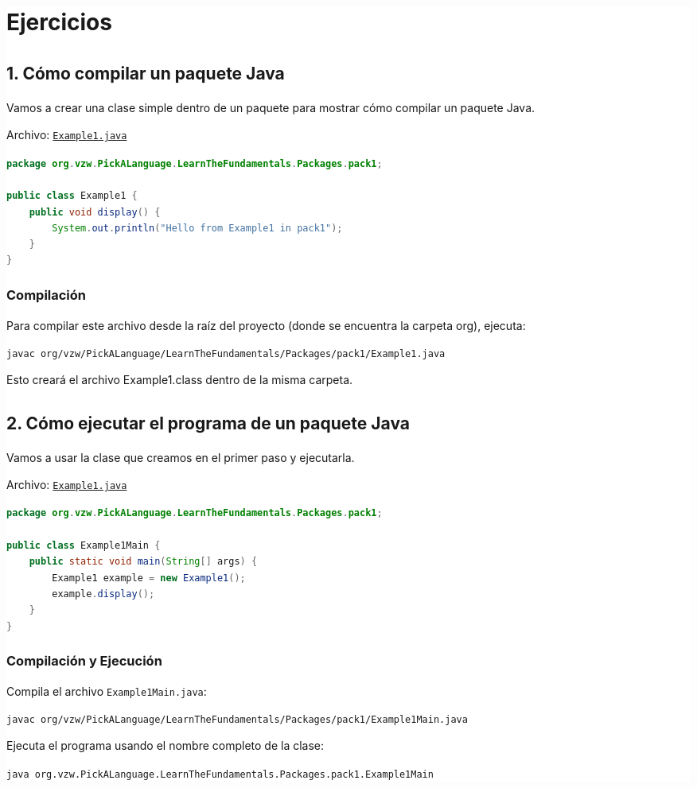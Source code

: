 # Ejercicios

## 1. Cómo compilar un paquete Java

Vamos a crear una clase simple dentro de un paquete para mostrar cómo compilar un paquete Java.

Archivo: [`Example1.java`](pack1/Example1.java)

```java
package org.vzw.PickALanguage.LearnTheFundamentals.Packages.pack1;

public class Example1 {
    public void display() {
        System.out.println("Hello from Example1 in pack1");
    }
}
```

### Compilación

Para compilar este archivo desde la raíz del proyecto (donde se encuentra la carpeta org), ejecuta:

```text
javac org/vzw/PickALanguage/LearnTheFundamentals/Packages/pack1/Example1.java
```

Esto creará el archivo Example1.class dentro de la misma carpeta.

## 2. Cómo ejecutar el programa de un paquete Java

Vamos a usar la clase que creamos en el primer paso y ejecutarla.

Archivo: [`Example1.java`](pack1/Example1.java)

```java
package org.vzw.PickALanguage.LearnTheFundamentals.Packages.pack1;

public class Example1Main {
    public static void main(String[] args) {
        Example1 example = new Example1();
        example.display();
    }
}
```

### Compilación y Ejecución

Compila el archivo `Example1Main.java`:

```text
javac org/vzw/PickALanguage/LearnTheFundamentals/Packages/pack1/Example1Main.java
```
Ejecuta el programa usando el nombre completo de la clase:

```text
java org.vzw.PickALanguage.LearnTheFundamentals.Packages.pack1.Example1Main
```
